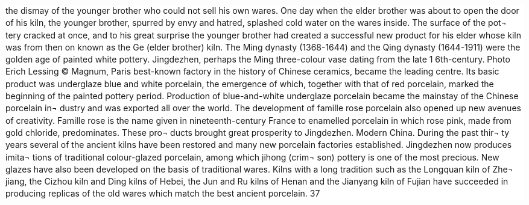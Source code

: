 the dismay of the younger brother
who could not sell his own wares.
One day when the elder brother was
about to open the door of his kiln, the
younger brother, spurred by envy and
hatred, splashed cold water on the
wares inside. The surface of the pot¬
tery cracked at once, and to his great
surprise the younger brother had
created a successful new product for
his elder whose kiln was from then on
known as the Ge (elder brother) kiln.
The Ming dynasty (1368-1644)
and the Qing dynasty (1644-1911)
were the golden age of painted white
pottery. Jingdezhen, perhaps the
Ming three-colour vase dating from the late
1 6th-century.
Photo Erich Lessing © Magnum, Paris
best-known factory in the history of
Chinese ceramics, became the
leading centre. Its basic product was
underglaze blue and white porcelain,
the emergence of which, together
with that of red porcelain, marked the
beginning of the painted pottery
period. Production of blue-and-white
underglaze porcelain became the
mainstay of the Chinese porcelain in¬
dustry and was exported all over the
world.
The development of famille rose
porcelain also opened up new
avenues of creativity. Famille rose is
the name given in nineteenth-century
France to enamelled porcelain in
which rose pink, made from gold
chloride, predominates. These pro¬
ducts brought great prosperity to
Jingdezhen.
Modern China. During the past thir¬
ty years several of the ancient kilns
have been restored and many new
porcelain factories established.
Jingdezhen now produces imita¬
tions of traditional colour-glazed
porcelain, among which jihong (crim¬
son) pottery is one of the most
precious. New glazes have also been
developed on the basis of traditional
wares. Kilns with a long tradition
such as the Longquan kiln of Zhe¬
jiang, the Cizhou kiln and Ding kilns of
Hebei, the Jun and Ru kilns of Henan
and the Jianyang kiln of Fujian have
succeeded in producing replicas of
the old wares which match the best
ancient porcelain.
37
